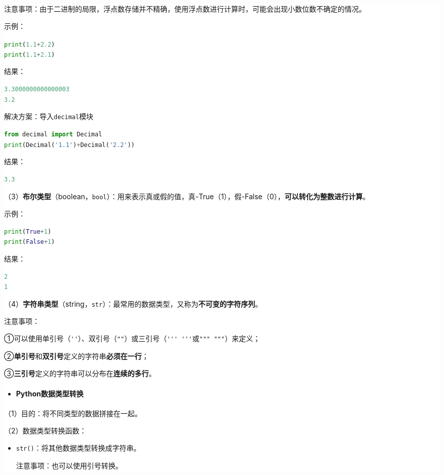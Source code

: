 注意事项：由于二进制的局限，浮点数存储并不精确，使用浮点数进行计算时，可能会出现小数位数不确定的情况。

示例：

```python
print(1.1+2.2)
print(1.1+2.1)
```

结果：

```python
3.3000000000000003
3.2
```

解决方案：导入`decimal`模块

```python
from decimal import Decimal
print(Decimal('1.1')+Decimal('2.2'))
```

结果：

```python
3.3
```

（3）**布尔类型**（boolean，`bool`）：用来表示真或假的值，真-True（1），假-False（0），**可以转化为整数进行计算**。

示例：

```python
print(True+1)
print(False+1)
```

结果：

```python
2
1
```

（4）**字符串类型**（string，`str`）：最常用的数据类型，又称为**不可变的字符序列**。

注意事项：

   ①可以使用单引号（`''`）、双引号（`""`）或三引号（`''' '''`或`""" """`）来定义；

   ②**单引号**和**双引号**定义的字符串**必须在一行**；

   ③**三引号**定义的字符串可以分布在**连续的多行**。

- #### Python数据类型转换

（1）目的：将不同类型的数据拼接在一起。

（2）数据类型转换函数：

- `str()`：将其他数据类型转换成字符串。
  
  注意事项：也可以使用引号转换。
